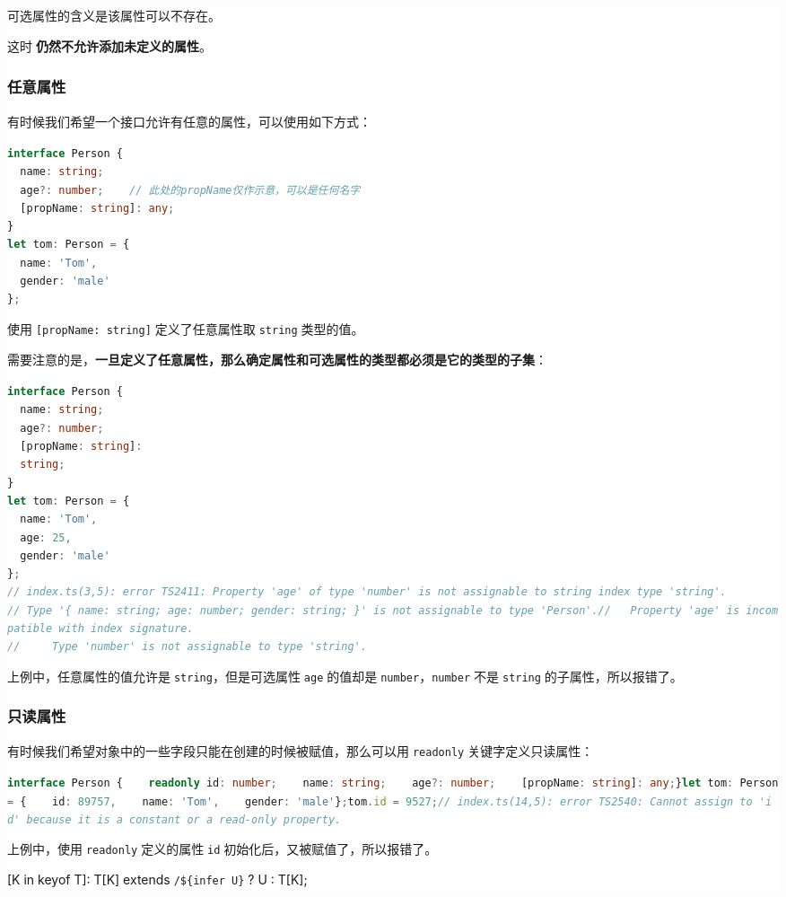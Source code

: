 可选属性的含义是该属性可以不存在。

这时 **仍然不允许添加未定义的属性**。

### 任意属性

有时候我们希望一个接口允许有任意的属性，可以使用如下方式：

```ts
interface Person {    
  name: string;    
  age?: number;    // 此处的propName仅作示意，可以是任何名字    
  [propName: string]: any;
}
let tom: Person = {    
  name: 'Tom',    
  gender: 'male'
};
```

使用 `[propName: string]` 定义了任意属性取 `string` 类型的值。

需要注意的是，**一旦定义了任意属性，那么确定属性和可选属性的类型都必须是它的类型的子集**：

```ts
interface Person {  
  name: string;  
  age?: number;  
  [propName: string]: 
  string;
}
let tom: Person = { 
  name: 'Tom', 
  age: 25,  
  gender: 'male'
};
// index.ts(3,5): error TS2411: Property 'age' of type 'number' is not assignable to string index type 'string'.
// Type '{ name: string; age: number; gender: string; }' is not assignable to type 'Person'.//   Property 'age' is incompatible with index signature.
//     Type 'number' is not assignable to type 'string'.
```

上例中，任意属性的值允许是 `string`，但是可选属性 `age` 的值却是 `number`，`number` 不是 `string` 的子属性，所以报错了。

### 只读属性

有时候我们希望对象中的一些字段只能在创建的时候被赋值，那么可以用 `readonly` 关键字定义只读属性：

```ts
interface Person {    readonly id: number;    name: string;    age?: number;    [propName: string]: any;}let tom: Person = {    id: 89757,    name: 'Tom',    gender: 'male'};tom.id = 9527;// index.ts(14,5): error TS2540: Cannot assign to 'id' because it is a constant or a read-only property.
```

上例中，使用 `readonly` 定义的属性 `id` 初始化后，又被赋值了，所以报错了。


  [K in keyof T]: T[K] extends `/${infer U}` ? U : T[K];